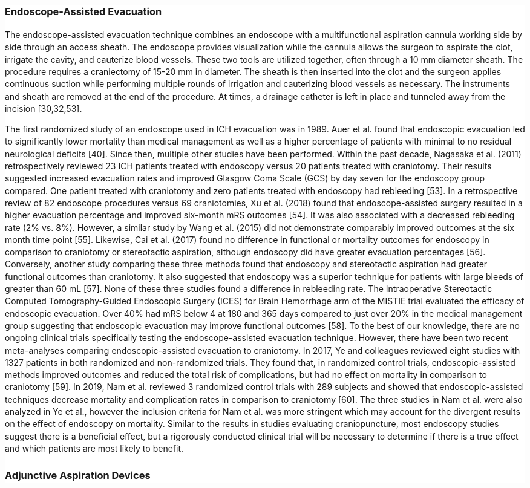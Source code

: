 
### Endoscope-Assisted Evacuation

The endoscope-assisted evacuation technique combines an endoscope with a multifunctional aspiration cannula working side by side through an access sheath. The endoscope provides visualization while the cannula allows the surgeon to aspirate the clot, irrigate the cavity, and cauterize blood vessels. These two tools are utilized together, often through a 10 mm diameter sheath. The procedure requires a craniectomy of 15-20 mm in diameter. The sheath is then inserted into the clot and the surgeon applies continuous suction while performing multiple rounds of irrigation and cauterizing blood vessels as necessary. The instruments and sheath are removed at the end of the procedure. At times, a drainage catheter is left in place and tunneled away from the incision [30,32,53].

The first randomized study of an endoscope used in ICH evacuation was in 1989. Auer et al. found that endoscopic evacuation led to significantly lower mortality than medical management as well as a higher percentage of patients with minimal to no residual neurological deficits [40]. Since then, multiple other studies have been performed. Within the past decade, Nagasaka et al. (2011) retrospectively reviewed 23 ICH patients treated with endoscopy versus 20 patients treated with craniotomy. Their results suggested increased evacuation rates and improved Glasgow Coma Scale (GCS) by day seven for the endoscopy group compared. One patient treated with craniotomy and zero patients treated with endoscopy had rebleeding [53]. In a retrospective review of 82 endoscope procedures versus 69 craniotomies, Xu et al. (2018) found that endoscope-assisted surgery resulted in a higher evacuation percentage and improved six-month mRS outcomes [54]. It was also associated with a decreased rebleeding rate (2% vs. 8%). However, a similar study by Wang et al. (2015) did not demonstrate comparably improved outcomes at the six month time point [55]. Likewise, Cai et al. (2017) found no difference in functional or mortality outcomes for endoscopy in comparison to craniotomy or stereotactic aspiration, although endoscopy did have greater evacuation percentages [56]. Conversely, another study comparing these three methods found that endoscopy and stereotactic aspiration had greater functional outcomes than craniotomy. It also suggested that endoscopy was a superior technique for patients with large bleeds of greater than 60 mL [57]. None of these three studies found a difference in rebleeding rate. The Intraoperative Stereotactic Computed Tomography-Guided Endoscopic Surgery (ICES) for Brain Hemorrhage arm of the MISTIE trial evaluated the efficacy of endoscopic evacuation. Over 40% had mRS below 4 at 180 and 365 days compared to just over 20% in the medical management group suggesting that endoscopic evacuation may improve functional outcomes [58]. To the best of our knowledge, there are no ongoing clinical trials specifically testing the endoscope-assisted evacuation technique. However, there have been two recent meta-analyses comparing endoscopic-assisted evacuation to craniotomy. In 2017, Ye and colleagues reviewed eight studies with 1327 patients in both randomized and non-randomized trials. They found that, in randomized control trials, endoscopic-assisted methods improved outcomes and reduced the total risk of complications, but had no effect on mortality in comparison to craniotomy [59]. In 2019, Nam et al. reviewed 3 randomized control trials with 289 subjects and showed that endoscopic-assisted techniques decrease mortality and complication rates in comparison to craniotomy [60]. The three studies in Nam et al. were also analyzed in Ye et al., however the inclusion criteria for Nam et al. was more stringent which may account for the divergent results on the effect of endoscopy on mortality. Similar to the results in studies evaluating craniopuncture, most endoscopy studies suggest there is a beneficial effect, but a rigorously conducted clinical trial will be necessary to determine if there is a true effect and which patients are most likely to benefit.


### Adjunctive Aspiration Devices
